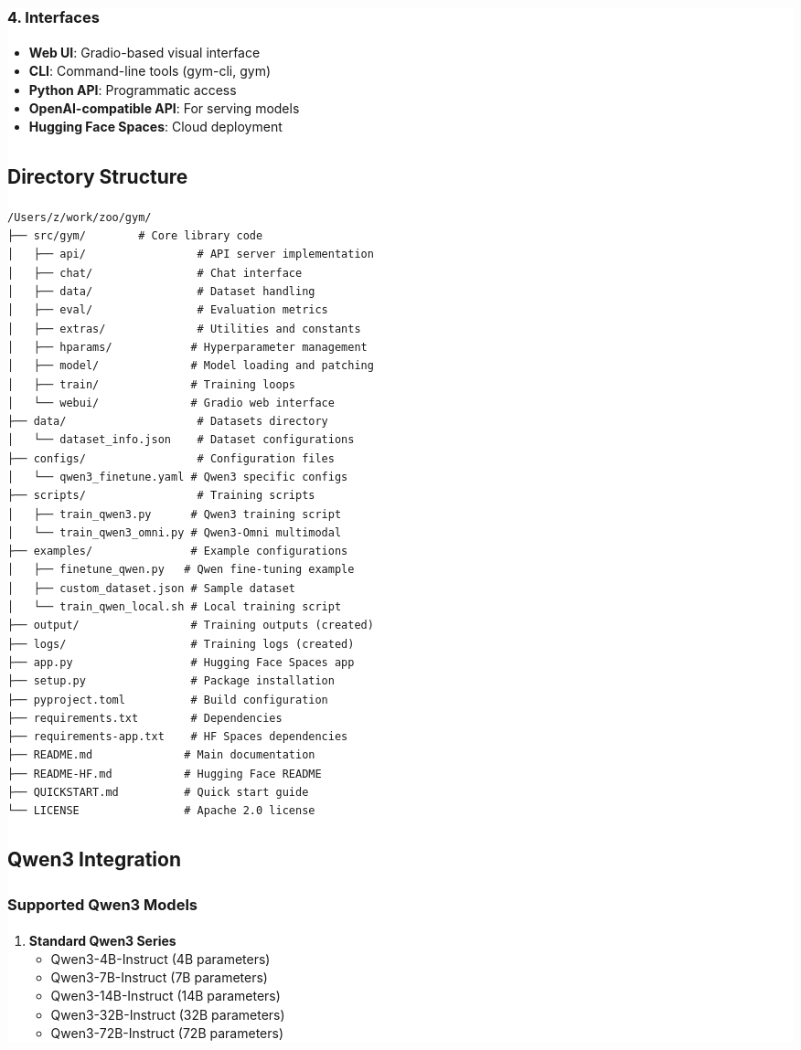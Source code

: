 ### 4. Interfaces
- **Web UI**: Gradio-based visual interface
- **CLI**: Command-line tools (gym-cli, gym)
- **Python API**: Programmatic access
- **OpenAI-compatible API**: For serving models
- **Hugging Face Spaces**: Cloud deployment

## Directory Structure

```
/Users/z/work/zoo/gym/
├── src/gym/        # Core library code
│   ├── api/                 # API server implementation
│   ├── chat/                # Chat interface
│   ├── data/                # Dataset handling
│   ├── eval/                # Evaluation metrics
│   ├── extras/              # Utilities and constants
│   ├── hparams/            # Hyperparameter management
│   ├── model/              # Model loading and patching
│   ├── train/              # Training loops
│   └── webui/              # Gradio web interface
├── data/                    # Datasets directory
│   └── dataset_info.json    # Dataset configurations
├── configs/                 # Configuration files
│   └── qwen3_finetune.yaml # Qwen3 specific configs
├── scripts/                 # Training scripts
│   ├── train_qwen3.py      # Qwen3 training script
│   └── train_qwen3_omni.py # Qwen3-Omni multimodal
├── examples/               # Example configurations
│   ├── finetune_qwen.py   # Qwen fine-tuning example
│   ├── custom_dataset.json # Sample dataset
│   └── train_qwen_local.sh # Local training script
├── output/                 # Training outputs (created)
├── logs/                   # Training logs (created)
├── app.py                  # Hugging Face Spaces app
├── setup.py                # Package installation
├── pyproject.toml          # Build configuration
├── requirements.txt        # Dependencies
├── requirements-app.txt    # HF Spaces dependencies
├── README.md              # Main documentation
├── README-HF.md           # Hugging Face README
├── QUICKSTART.md          # Quick start guide
└── LICENSE                # Apache 2.0 license
```

## Qwen3 Integration

### Supported Qwen3 Models
1. **Standard Qwen3 Series**
   - Qwen3-4B-Instruct (4B parameters)
   - Qwen3-7B-Instruct (7B parameters)
   - Qwen3-14B-Instruct (14B parameters)
   - Qwen3-32B-Instruct (32B parameters)
   - Qwen3-72B-Instruct (72B parameters)
